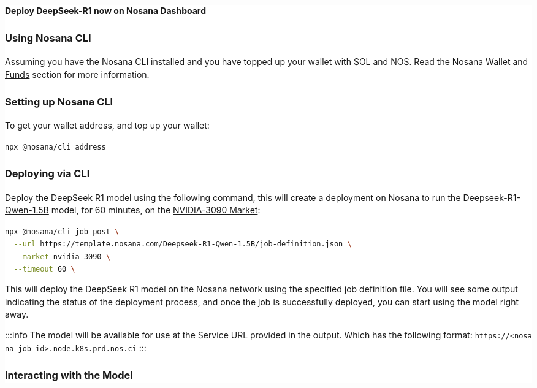 **Deploy DeepSeek-R1 now on [Nosana Dashboard](https://dashboard.nosana.com/jobs/create?templateId=deepseek-r1-qwen-1.5b)**

### Using Nosana CLI

Assuming you have the [Nosana CLI](https://github.com/nosana-ci/nosana-cli) installed and you have topped up your wallet with [SOL](https://solana.com/) and [NOS](https://nosana.com/token/). Read the [Nosana Wallet and Funds](#nosana-wallet-and-funds) section for more information.

### Setting up Nosana CLI

To get your wallet address, and top up your wallet:

```bash
npx @nosana/cli address
```

<ClientOnly>
  <AsciinemaCast
    src="/cast/nos_address.cast"
  />
</ClientOnly>

### Deploying via CLI

Deploy the DeepSeek R1 model using the following command, this will create a deployment on Nosana to run the [Deepseek-R1-Qwen-1.5B](https://huggingface.co/deepseek-ai/DeepSeek-R1-Distill-Qwen-1.5B) model, for 60 minutes, on the [NVIDIA-3090 Market](https://dashboard.nosana.com/markets/CA5pMpqkYFKtme7K31pNB1s62X2SdhEv1nN9RdxKCpuQ):

```bash
npx @nosana/cli job post \
  --url https://template.nosana.com/Deepseek-R1-Qwen-1.5B/job-definition.json \
  --market nvidia-3090 \
  --timeout 60 \
```

<ClientOnly>
  <AsciinemaCast
    src="/cast/nos_job_post.cast"
  />
</ClientOnly>

This will deploy the DeepSeek R1 model on the Nosana network using the specified job definition file. You will see some output indicating the status of the deployment process, and once the job is successfully deployed, you can start using the model right away.

:::info
The model will be available for use at the Service URL provided in the output. Which has the following format:
`https://<nosana-job-id>.node.k8s.prd.nos.ci`
:::

### Interacting with the Model
